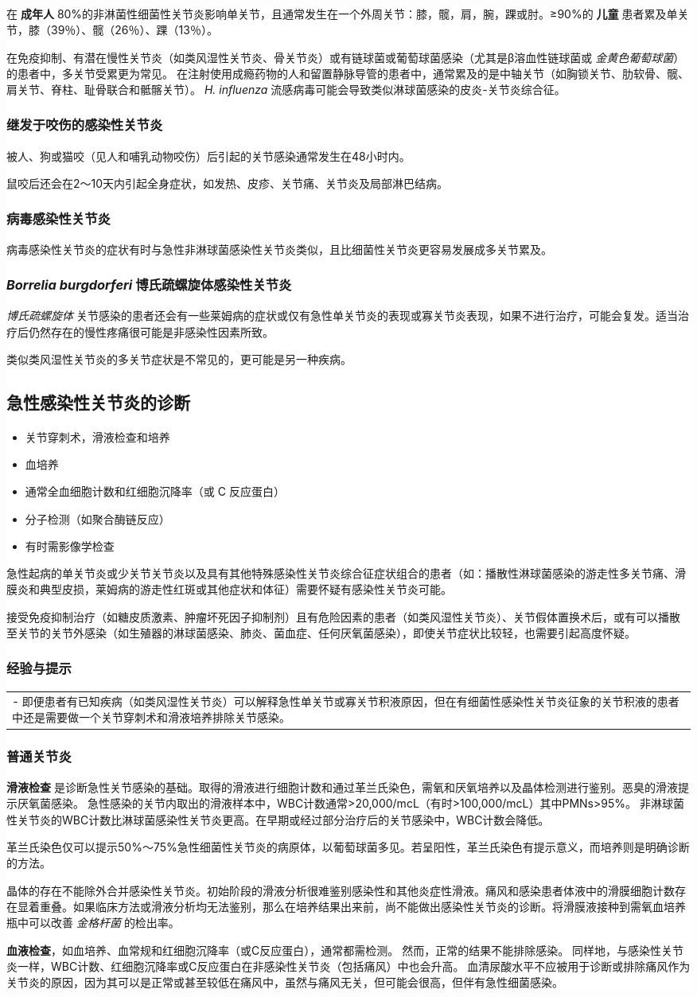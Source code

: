 在 **成年人** 80%的非淋菌性细菌性关节炎影响单关节，且通常发生在一个外周关节：膝，髋，肩，腕，踝或肘。≥90%的 **儿童** 患者累及单关节，膝（39％）、髋（26％）、踝（13％）。

在免疫抑制、有潜在慢性关节炎（如类风湿性关节炎、骨关节炎）或有链球菌或葡萄球菌感染（尤其是β溶血性链球菌或 _金黄色葡萄球菌_）的患者中，多关节受累更为常见。 在注射使用成瘾药物的人和留置静脉导管的患者中，通常累及的是中轴关节（如胸锁关节、肋软骨、髋、肩关节、脊柱、耻骨联合和骶髂关节）。 _H. influenza_ 流感病毒可能会导致类似淋球菌感染的皮炎-关节炎综合征。

### 继发于咬伤的感染性关节炎

被人、狗或猫咬（见人和哺乳动物咬伤）后引起的关节感染通常发生在48小时内。

鼠咬后还会在2～10天内引起全身症状，如发热、皮疹、关节痛、关节炎及局部淋巴结病。

### 病毒感染性关节炎

病毒感染性关节炎的症状有时与急性非淋球菌感染性关节炎类似，且比细菌性关节炎更容易发展成多关节累及。

### _Borrelia burgdorferi_ 博氏疏螺旋体感染性关节炎

_博氏疏螺旋体_ 关节感染的患者还会有一些莱姆病的症状或仅有急性单关节炎的表现或寡关节炎表现，如果不进行治疗，可能会复发。适当治疗后仍然存在的慢性疼痛很可能是非感染性因素所致。

类似类风湿性关节炎的多关节症状是不常见的，更可能是另一种疾病。

## 急性感染性关节炎的诊断

- 关节穿刺术，滑液检查和培养

- 血培养

- 通常全血细胞计数和红细胞沉降率（或 C 反应蛋白）

- 分子检测（如聚合酶链反应）

- 有时需影像学检查


急性起病的单关节炎或少关节关节炎以及具有其他特殊感染性关节炎综合征症状组合的患者（如：播散性淋球菌感染的游走性多关节痛、滑膜炎和典型皮损，莱姆病的游走性红斑或其他症状和体征）需要怀疑有感染性关节炎可能。

接受免疫抑制治疗（如糖皮质激素、肿瘤坏死因子抑制剂）且有危险因素的患者（如类风湿性关节炎）、关节假体置换术后，或有可以播散至关节的关节外感染（如生殖器的淋球菌感染、肺炎、菌血症、任何厌氧菌感染），即使关节症状比较轻，也需要引起高度怀疑。

### 经验与提示

|     |
| --- |
| - 即便患者有已知疾病（如类风湿性关节炎）可以解释急性单关节或寡关节积液原因，但在有细菌性感染性关节炎征象的关节积液的患者中还是需要做一个关节穿刺术和滑液培养排除关节感染。 |

### 普通关节炎

**滑液检查** 是诊断急性关节感染的基础。取得的滑液进行细胞计数和通过革兰氏染色，需氧和厌氧培养以及晶体检测进行鉴别。恶臭的滑液提示厌氧菌感染。 急性感染的关节内取出的滑液样本中，WBC计数通常>20,000/mcL（有时>100,000/mcL）其中PMNs>95%。 非淋球菌性关节炎的WBC计数比淋球菌感染性关节炎更高。在早期或经过部分治疗后的关节感染中，WBC计数会降低。

革兰氏染色仅可以提示50%～75%急性细菌性关节炎的病原体，以葡萄球菌多见。若呈阳性，革兰氏染色有提示意义，而培养则是明确诊断的方法。

晶体的存在不能除外合并感染性关节炎。初始阶段的滑液分析很难鉴别感染性和其他炎症性滑液。痛风和感染患者体液中的滑膜细胞计数存在显着重叠。如果临床方法或滑液分析均无法鉴别，那么在培养结果出来前，尚不能做出感染性关节炎的诊断。将滑膜液接种到需氧血培养瓶中可以改善 _金格杆菌_ 的检出率。

**血液检查**，如血培养、血常规和红细胞沉降率（或C反应蛋白），通常都需检测。 然而，正常的结果不能排除感染。 同样地，与感染性关节炎一样，WBC计数、红细胞沉降率或C反应蛋白在非感染性关节炎（包括痛风）中也会升高。 血清尿酸水平不应被用于诊断或排除痛风作为关节炎的原因，因为其可以是正常或甚至较低在痛风中，虽然与痛风无关，但可能会很高，但伴有急性细菌感染。
